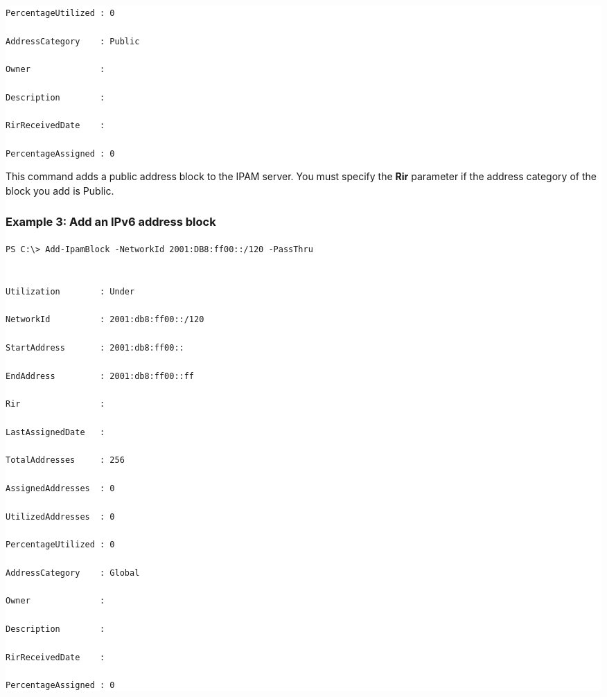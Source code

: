 ```
PercentageUtilized : 0

AddressCategory    : Public

Owner              :

Description        :

RirReceivedDate    :

PercentageAssigned : 0
```

This command adds a public address block to the IPAM server.
You must specify the **Rir** parameter if the address category of the block you add is Public.

### Example 3: Add an IPv6 address block
```
PS C:\> Add-IpamBlock -NetworkId 2001:DB8:ff00::/120 -PassThru


Utilization        : Under

NetworkId          : 2001:db8:ff00::/120

StartAddress       : 2001:db8:ff00::

EndAddress         : 2001:db8:ff00::ff

Rir                :

LastAssignedDate   :

TotalAddresses     : 256

AssignedAddresses  : 0

UtilizedAddresses  : 0

PercentageUtilized : 0

AddressCategory    : Global

Owner              :

Description        :

RirReceivedDate    :

PercentageAssigned : 0
```
